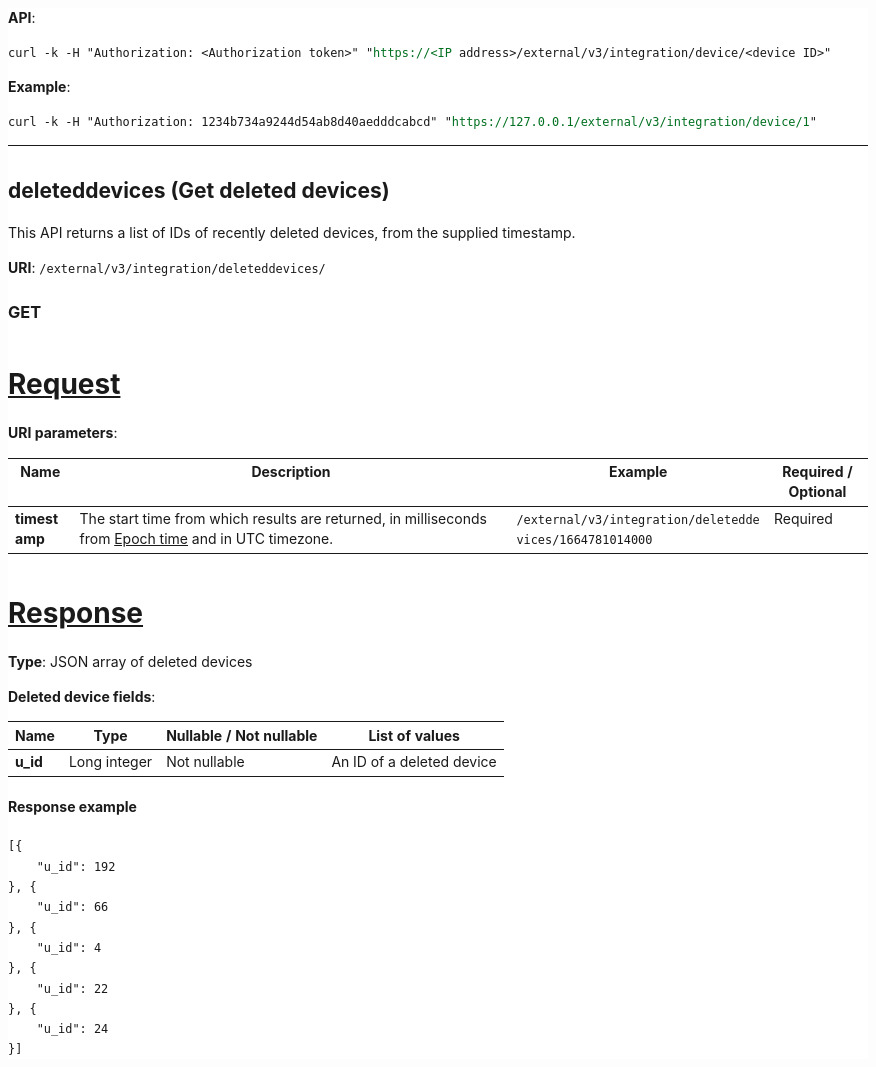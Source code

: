 **API**:

```rest
curl -k -H "Authorization: <Authorization token>" "https://<IP address>/external/v3/integration/device/<device ID>"
```

**Example**:

```rest
curl -k -H "Authorization: 1234b734a9244d54ab8d40aedddcabcd" "https://127.0.0.1/external/v3/integration/device/1"
```

---

## deleteddevices (Get deleted devices)

This API returns a list of IDs of recently deleted devices, from the supplied timestamp.

**URI**: `/external/v3/integration/deleteddevices/`

### GET

# [Request](#tab/deleteddevices-request)

**URI parameters**:

|Name  |Description  |Example  | Required / Optional |
|---------|---------|---------|---------|
|**timestamp**     |   The start time from which results are returned, in milliseconds from [Epoch time](../references-work-with-defender-for-iot-apis.md#epoch-time) and in UTC timezone.     | `/external/v3/integration/deleteddevices/1664781014000` | Required |

# [Response](#tab/deleteddevices-response)

**Type**: JSON array of deleted devices

**Deleted device fields**:

| Name | Type | Nullable / Not nullable | List of values |
|--|--|--|--|
| **u_id** | Long integer | Not nullable | An ID of a deleted device |

#### Response example

```rest
[{
    "u_id": 192
}, {
    "u_id": 66
}, {
    "u_id": 4
}, {
    "u_id": 22
}, {
    "u_id": 24
}]
```
